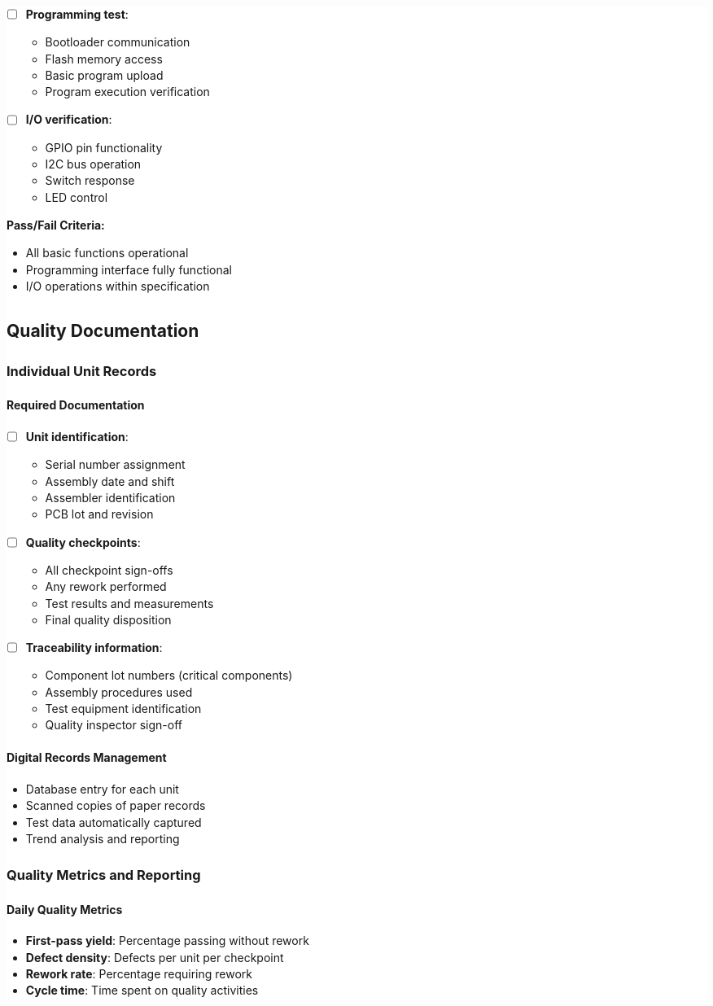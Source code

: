 - [ ] **Programming test**:
  - Bootloader communication
  - Flash memory access
  - Basic program upload
  - Program execution verification

- [ ] **I/O verification**:
  - GPIO pin functionality
  - I2C bus operation
  - Switch response
  - LED control

**Pass/Fail Criteria:**
- All basic functions operational
- Programming interface fully functional
- I/O operations within specification

## Quality Documentation

### Individual Unit Records

#### Required Documentation
- [ ] **Unit identification**:
  - Serial number assignment
  - Assembly date and shift
  - Assembler identification
  - PCB lot and revision

- [ ] **Quality checkpoints**:
  - All checkpoint sign-offs
  - Any rework performed
  - Test results and measurements
  - Final quality disposition

- [ ] **Traceability information**:
  - Component lot numbers (critical components)
  - Assembly procedures used
  - Test equipment identification
  - Quality inspector sign-off

#### Digital Records Management
- Database entry for each unit
- Scanned copies of paper records
- Test data automatically captured
- Trend analysis and reporting

### Quality Metrics and Reporting

#### Daily Quality Metrics
- **First-pass yield**: Percentage passing without rework
- **Defect density**: Defects per unit per checkpoint
- **Rework rate**: Percentage requiring rework
- **Cycle time**: Time spent on quality activities
